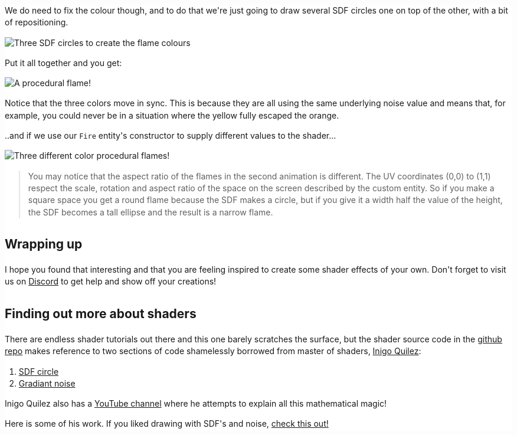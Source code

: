 We do need to fix the colour though, and to do that we're just going to draw several SDF circles one on top of the other, with a bit of repositioning.

![Three SDF circles to create the flame colours](/img/howtos/flame-colors.png "Three SDF circles to create the flame colours")

Put it all together and you get:

![A procedural flame!](/img/howtos/flame.gif "A procedural flame!")

Notice that the three colors move in sync. This is because they are all using the same underlying noise value and means that, for example, you could never be in a situation where the yellow fully escaped the orange.

..and if we use our `Fire` entity's constructor to supply different values to the shader...

![Three different color procedural flames!](/img/howtos/flames.gif "Three different color procedural flames!")

> You may notice that the aspect ratio of the flames in the second animation is different. The UV coordinates (0,0) to (1,1) respect the scale, rotation and aspect ratio of the space on the screen described by the custom entity. So if you make a square space you get a round flame because the SDF makes a circle, but if you give it a width half the value of the height, the SDF becomes a tall ellipse and the result is a narrow flame.

## Wrapping up

I hope you found that interesting and that you are feeling inspired to create some shader effects of your own. Don't forget to visit us on [Discord](https://discord.gg/b5CD47g) to get help and show off your creations!

## Finding out more about shaders

There are endless shader tutorials out there and this one barely scratches the surface, but the shader source code in the [github repo](https://github.com/PurpleKingdomGames/indigo-examples/tree/master/howto/fire) makes reference to two sections of code shamelessly borrowed from master of shaders, [Inigo Quilez](https://twitter.com/iquilezles):

1. [SDF circle](https://www.iquilezles.org/www/articles/distfunctions2d/distfunctions2d.htm)
2. [Gradiant noise](https://www.iquilezles.org/www/articles/gradientnoise/gradientnoise.htm)

Inigo Quilez also has a [YouTube channel](https://www.youtube.com/channel/UCdmAhiG8HQDlz8uyekw4ENw) where he attempts to explain all this mathematical magic!

Here is some of his work. If you liked drawing with SDF's and noise, [check this out!](https://www.youtube.com/watch?v=s_UOFo2IULQ)
